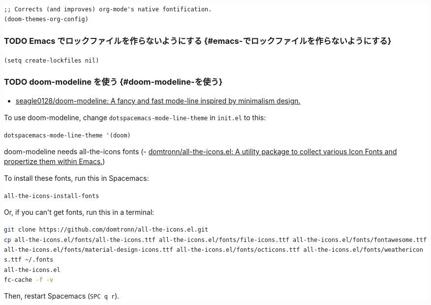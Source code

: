 ```emacs-lisp
;; Corrects (and improves) org-mode's native fontification.
(doom-themes-org-config)
```


### <span class="org-todo todo TODO">TODO</span> Emacs でロックファイルを作らないようにする {#emacs-でロックファイルを作らないようにする}

```text
(setq create-lockfiles nil)
```


### <span class="org-todo todo TODO">TODO</span> doom-modeline を使う {#doom-modeline-を使う}

-   [seagle0128/doom-modeline: A fancy and fast mode-line inspired by minimalism design.](https://github.com/seagle0128/doom-modeline)

To use doom-modeline, change `dotspacemacs-mode-line-theme`
in `init.el` to this:

```emacs-lisp
dotspacemacs-mode-line-theme '(doom)
```

doom-modeline needs all-the-icons fonts
(- [domtronn/all-the-icons.el: A utility package to collect various Icon Fonts and propertize them within Emacs.](https://github.com/domtronn/all-the-icons.el))

To install these fonts, run this in Spacemacs:

```emacs-lisp
all-the-icons-install-fonts
```

Or, if you can't get fonts, run this in a terminal:

```sh
git clone https://github.com/domtronn/all-the-icons.el.git
cp all-the-icons.el/fonts/all-the-icons.ttf all-the-icons.el/fonts/file-icons.ttf all-the-icons.el/fonts/fontawesome.ttf all-the-icons.el/fonts/material-design-icons.ttf all-the-icons.el/fonts/octicons.ttf all-the-icons.el/fonts/weathericons.ttf ~/.fonts
all-the-icons.el
fc-cache -f -v
```

Then, restart Spacemacs (`SPC q r`).
